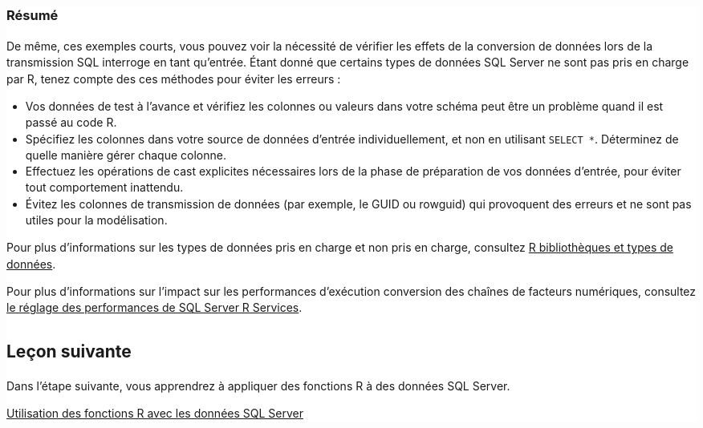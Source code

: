 ### <a name="summary"></a>Résumé

De même, ces exemples courts, vous pouvez voir la nécessité de vérifier les effets de la conversion de données lors de la transmission SQL interroge en tant qu’entrée. Étant donné que certains types de données SQL Server ne sont pas pris en charge par R, tenez compte des ces méthodes pour éviter les erreurs :

+ Vos données de test à l’avance et vérifiez les colonnes ou valeurs dans votre schéma peut être un problème quand il est passé au code R.
+ Spécifiez les colonnes dans votre source de données d’entrée individuellement, et non en utilisant `SELECT *`. Déterminez de quelle manière gérer chaque colonne.
+ Effectuez les opérations de cast explicites nécessaires lors de la phase de préparation de vos données d’entrée, pour éviter tout comportement inattendu.
+ Évitez les colonnes de transmission de données (par exemple, le GUID ou rowguid) qui provoquent des erreurs et ne sont pas utiles pour la modélisation.

Pour plus d’informations sur les types de données pris en charge et non pris en charge, consultez [R bibliothèques et types de données](../r/r-libraries-and-data-types.md).

Pour plus d’informations sur l’impact sur les performances d’exécution conversion des chaînes de facteurs numériques, consultez [le réglage des performances de SQL Server R Services](../r/sql-server-r-services-performance-tuning.md).

## <a name="next-lesson"></a>Leçon suivante

Dans l’étape suivante, vous apprendrez à appliquer des fonctions R à des données SQL Server.

[Utilisation des fonctions R avec les données SQL Server](../../advanced-analytics/tutorials/rtsql-using-r-functions-with-sql-server-data.md)
